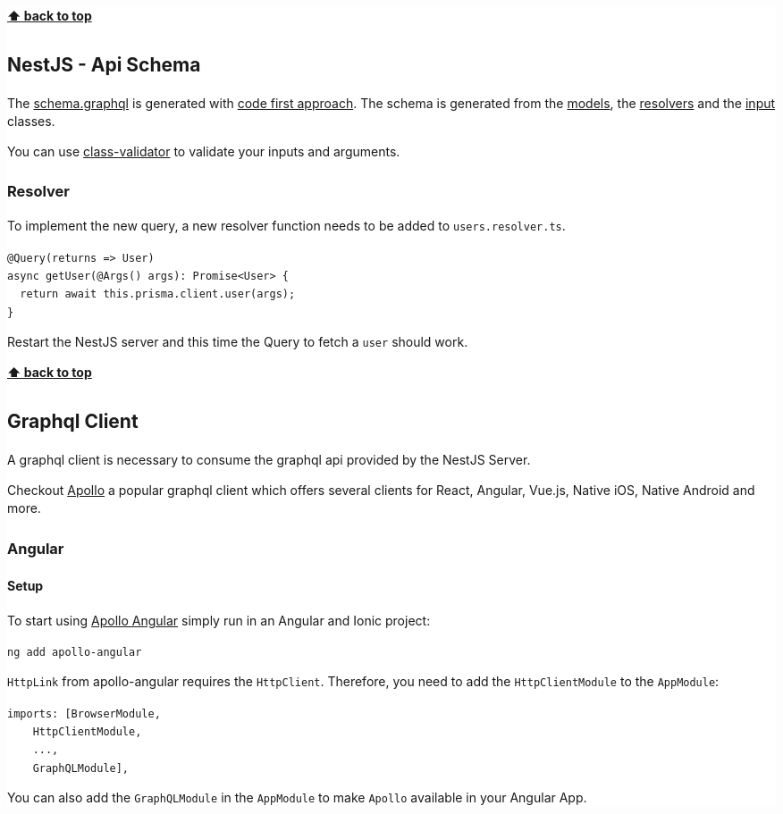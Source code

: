 **[⬆ back to top](#overview)**

## NestJS - Api Schema

The [schema.graphql](./src/schema.graphql) is generated with [code first approach](https://docs.nestjs.com/graphql/quick-start#code-first). The schema is generated from the [models](./src/models/user.ts), the [resolvers](./src/resolvers/auth/auth.resolver.ts) and the [input](./src/resolvers/auth/dto/login.input.ts) classes.

You can use [class-validator](https://docs.nestjs.com/techniques/validation) to validate your inputs and arguments.

### Resolver

To implement the new query, a new resolver function needs to be added to `users.resolver.ts`.

```
@Query(returns => User)
async getUser(@Args() args): Promise<User> {
  return await this.prisma.client.user(args);
}
```

Restart the NestJS server and this time the Query to fetch a `user` should work.

**[⬆ back to top](#overview)**

## Graphql Client

A graphql client is necessary to consume the graphql api provided by the NestJS Server.

Checkout [Apollo](https://www.apollographql.com/) a popular graphql client which offers several clients for React, Angular, Vue.js, Native iOS, Native Android and more.

### Angular

#### Setup

To start using [Apollo Angular](https://www.apollographql.com/docs/angular/basics/setup.html) simply run in an Angular and Ionic project:

```bash
ng add apollo-angular
```

`HttpLink` from apollo-angular requires the `HttpClient`. Therefore, you need to add the `HttpClientModule` to the `AppModule`:

```
imports: [BrowserModule,
    HttpClientModule,
    ...,
    GraphQLModule],
```

You can also add the `GraphQLModule` in the `AppModule` to make `Apollo` available in your Angular App.
